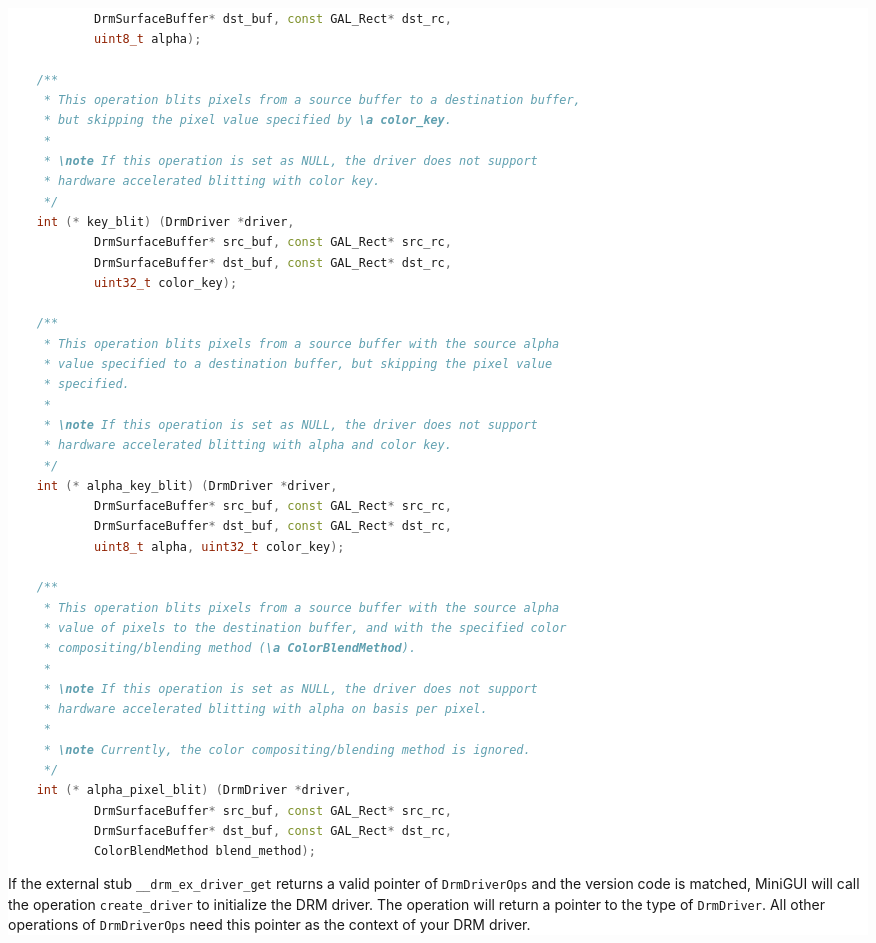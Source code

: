 ```cpp
            DrmSurfaceBuffer* dst_buf, const GAL_Rect* dst_rc,
            uint8_t alpha);

    /**
     * This operation blits pixels from a source buffer to a destination buffer,
     * but skipping the pixel value specified by \a color_key.
     *
     * \note If this operation is set as NULL, the driver does not support
     * hardware accelerated blitting with color key.
     */
    int (* key_blit) (DrmDriver *driver,
            DrmSurfaceBuffer* src_buf, const GAL_Rect* src_rc,
            DrmSurfaceBuffer* dst_buf, const GAL_Rect* dst_rc,
            uint32_t color_key);

    /**
     * This operation blits pixels from a source buffer with the source alpha
     * value specified to a destination buffer, but skipping the pixel value
     * specified.
     *
     * \note If this operation is set as NULL, the driver does not support
     * hardware accelerated blitting with alpha and color key.
     */
    int (* alpha_key_blit) (DrmDriver *driver,
            DrmSurfaceBuffer* src_buf, const GAL_Rect* src_rc,
            DrmSurfaceBuffer* dst_buf, const GAL_Rect* dst_rc,
            uint8_t alpha, uint32_t color_key);

    /**
     * This operation blits pixels from a source buffer with the source alpha
     * value of pixels to the destination buffer, and with the specified color
     * compositing/blending method (\a ColorBlendMethod).
     *
     * \note If this operation is set as NULL, the driver does not support
     * hardware accelerated blitting with alpha on basis per pixel.
     *
     * \note Currently, the color compositing/blending method is ignored.
     */
    int (* alpha_pixel_blit) (DrmDriver *driver,
            DrmSurfaceBuffer* src_buf, const GAL_Rect* src_rc,
            DrmSurfaceBuffer* dst_buf, const GAL_Rect* dst_rc,
            ColorBlendMethod blend_method);

```

If the external stub `__drm_ex_driver_get` returns a valid pointer
of `DrmDriverOps` and the version code is matched, MiniGUI will call
the operation `create_driver` to initialize the DRM driver. The operation
will return a pointer to the type of `DrmDriver`. All other operations of
`DrmDriverOps` need this pointer as the context of your DRM driver.
